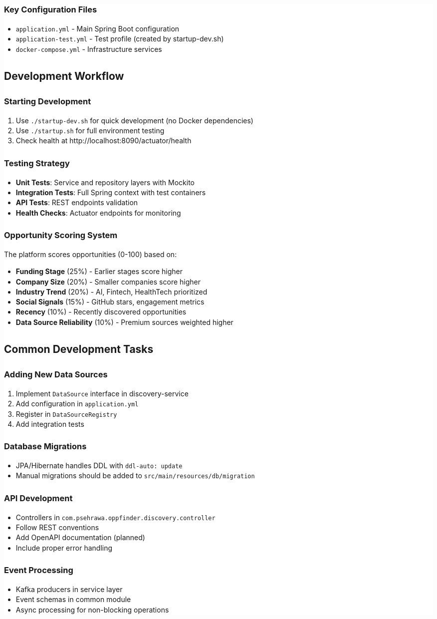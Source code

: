 ### Key Configuration Files
- `application.yml` - Main Spring Boot configuration
- `application-test.yml` - Test profile (created by startup-dev.sh)
- `docker-compose.yml` - Infrastructure services

## Development Workflow

### Starting Development
1. Use `./startup-dev.sh` for quick development (no Docker dependencies)
2. Use `./startup.sh` for full environment testing
3. Check health at http://localhost:8090/actuator/health

### Testing Strategy
- **Unit Tests**: Service and repository layers with Mockito
- **Integration Tests**: Full Spring context with test containers
- **API Tests**: REST endpoints validation
- **Health Checks**: Actuator endpoints for monitoring

### Opportunity Scoring System
The platform scores opportunities (0-100) based on:
- **Funding Stage** (25%) - Earlier stages score higher
- **Company Size** (20%) - Smaller companies score higher
- **Industry Trend** (20%) - AI, Fintech, HealthTech prioritized
- **Social Signals** (15%) - GitHub stars, engagement metrics
- **Recency** (10%) - Recently discovered opportunities
- **Data Source Reliability** (10%) - Premium sources weighted higher

## Common Development Tasks

### Adding New Data Sources
1. Implement `DataSource` interface in discovery-service
2. Add configuration in `application.yml`
3. Register in `DataSourceRegistry`
4. Add integration tests

### Database Migrations
- JPA/Hibernate handles DDL with `ddl-auto: update`
- Manual migrations should be added to `src/main/resources/db/migration`

### API Development
- Controllers in `com.psehrawa.oppfinder.discovery.controller`
- Follow REST conventions
- Add OpenAPI documentation (planned)
- Include proper error handling

### Event Processing
- Kafka producers in service layer
- Event schemas in common module
- Async processing for non-blocking operations
